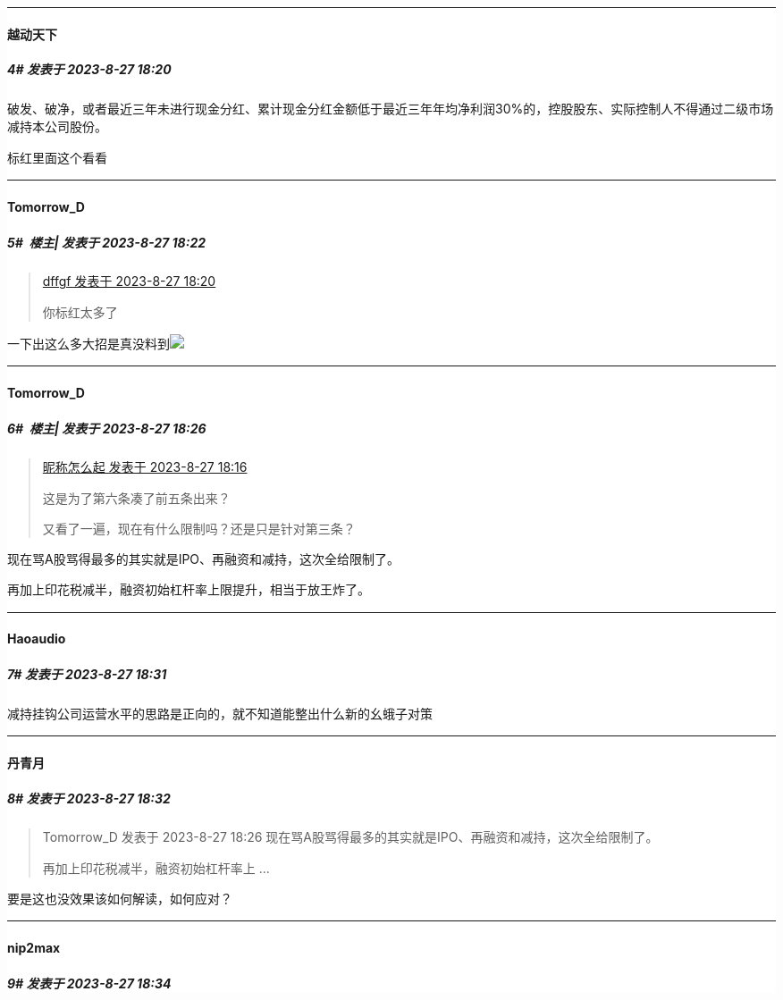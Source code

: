 *****

####  越动天下  
##### 4#       发表于 2023-8-27 18:20

破发、破净，或者最近三年未进行现金分红、累计现金分红金额低于最近三年年均净利润30%的，控股股东、实际控制人不得通过二级市场减持本公司股份。  

标红里面这个看看

*****

####  Tomorrow_D  
##### 5#         楼主| 发表于 2023-8-27 18:22

<blockquote><a href="httphttps://bbs.saraba1st.com/2b/forum.php?mod=redirect&amp;goto=findpost&amp;pid=62185380&amp;ptid=2150151" target="_blank">dffgf 发表于 2023-8-27 18:20</a>

你标红太多了</blockquote>
一下出这么多大招是真没料到<img src="https://static.saraba1st.com/image/smiley/face2017/067.png" referrerpolicy="no-referrer">

*****

####  Tomorrow_D  
##### 6#         楼主| 发表于 2023-8-27 18:26

<blockquote><a href="httphttps://bbs.saraba1st.com/2b/forum.php?mod=redirect&amp;goto=findpost&amp;pid=62185325&amp;ptid=2150151" target="_blank">昵称怎么起 发表于 2023-8-27 18:16</a>

这是为了第六条凑了前五条出来？

又看了一遍，现在有什么限制吗？还是只是针对第三条？</blockquote>
现在骂A股骂得最多的其实就是IPO、再融资和减持，这次全给限制了。

再加上印花税减半，融资初始杠杆率上限提升，相当于放王炸了。

*****

####  Haoaudio  
##### 7#       发表于 2023-8-27 18:31

减持挂钩公司运营水平的思路是正向的，就不知道能整出什么新的幺蛾子对策

*****

####  丹青月  
##### 8#       发表于 2023-8-27 18:32

<blockquote>Tomorrow_D 发表于 2023-8-27 18:26
现在骂A股骂得最多的其实就是IPO、再融资和减持，这次全给限制了。

再加上印花税减半，融资初始杠杆率上 ...</blockquote>
要是这也没效果该如何解读，如何应对？

*****

####  nip2max  
##### 9#       发表于 2023-8-27 18:34
